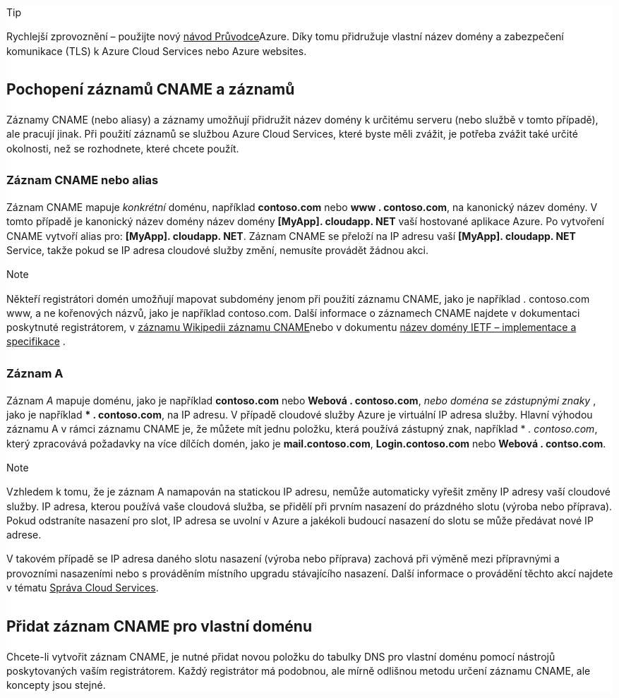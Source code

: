 > [!TIP]
> Rychlejší zprovoznění – použijte nový [návod Průvodce](https://support.microsoft.com/kb/2990804)Azure.  Díky tomu přidružuje vlastní název domény a zabezpečení komunikace (TLS) k Azure Cloud Services nebo Azure websites.
> 
> 

## <a name="understand-cname-and-a-records"></a>Pochopení záznamů CNAME a záznamů
Záznamy CNAME (nebo aliasy) a záznamy umožňují přidružit název domény k určitému serveru (nebo službě v tomto případě), ale pracují jinak. Při použití záznamů se službou Azure Cloud Services, které byste měli zvážit, je potřeba zvážit také určité okolnosti, než se rozhodnete, které chcete použít.

### <a name="cname-or-alias-record"></a>Záznam CNAME nebo alias
Záznam CNAME mapuje *konkrétní* doménu, například **contoso.com** nebo **www \. contoso.com**, na kanonický název domény. V tomto případě je kanonický název domény název domény **[MyApp]. cloudapp. NET** vaší hostované aplikace Azure. Po vytvoření CNAME vytvoří alias pro: **[MyApp]. cloudapp. NET**. Záznam CNAME se přeloží na IP adresu vaší **[MyApp]. cloudapp. NET** Service, takže pokud se IP adresa cloudové služby změní, nemusíte provádět žádnou akci.

> [!NOTE]
> Někteří registrátori domén umožňují mapovat subdomény jenom při použití záznamu CNAME, jako je například \. contoso.com www, a ne kořenových názvů, jako je například contoso.com. Další informace o záznamech CNAME najdete v dokumentaci poskytnuté registrátorem, v [záznamu Wikipedii záznamu CNAME](https://en.wikipedia.org/wiki/CNAME_record)nebo v dokumentu [název domény IETF – implementace a specifikace](https://tools.ietf.org/html/rfc1035) .

### <a name="a-record"></a>Záznam A
Záznam *A* mapuje doménu, jako je například **contoso.com** nebo **Webová \. contoso.com**, *nebo doména se zástupnými znaky* , jako je například **\* . contoso.com**, na IP adresu. V případě cloudové služby Azure je virtuální IP adresa služby. Hlavní výhodou záznamu A v rámci záznamu CNAME je, že můžete mít jednu položku, která používá zástupný znak, například \* *_. contoso.com_*, který zpracovává požadavky na více dílčích domén, jako je **mail.contoso.com**, **Login.contoso.com** nebo **Webová \. contso.com**.

> [!NOTE]
> Vzhledem k tomu, že je záznam A namapován na statickou IP adresu, nemůže automaticky vyřešit změny IP adresy vaší cloudové služby. IP adresa, kterou používá vaše cloudová služba, se přidělí při prvním nasazení do prázdného slotu (výroba nebo příprava). Pokud odstraníte nasazení pro slot, IP adresa se uvolní v Azure a jakékoli budoucí nasazení do slotu se může předávat nové IP adrese.
> 
> V takovém případě se IP adresa daného slotu nasazení (výroba nebo příprava) zachová při výměně mezi přípravnými a provozními nasazeními nebo s prováděním místního upgradu stávajícího nasazení. Další informace o provádění těchto akcí najdete v tématu [Správa Cloud Services](cloud-services-how-to-manage-portal.md).
> 
> 

## <a name="add-a-cname-record-for-your-custom-domain"></a>Přidat záznam CNAME pro vlastní doménu
Chcete-li vytvořit záznam CNAME, je nutné přidat novou položku do tabulky DNS pro vlastní doménu pomocí nástrojů poskytovaných vaším registrátorem. Každý registrátor má podobnou, ale mírně odlišnou metodu určení záznamu CNAME, ale koncepty jsou stejné.


[Expose Your Application on a Custom Domain]: #access-app
[Add a CNAME Record for Your Custom Domain]: #add-cname
[Expose Your Data on a Custom Domain]: #access-data
[VIP swaps]: cloud-services-how-to-manage-portal.md#how-to-swap-deployments-to-promote-a-staged-deployment-to-production
[Create a CNAME record that associates the subdomain with the storage account]: #create-cname
[Azure Portal]: https://portal.azure.com
[vip]: ./media/cloud-services-custom-domain-name-portal/csvip.png
[csurl]: ./media/cloud-services-custom-domain-name-portal/csurl.png